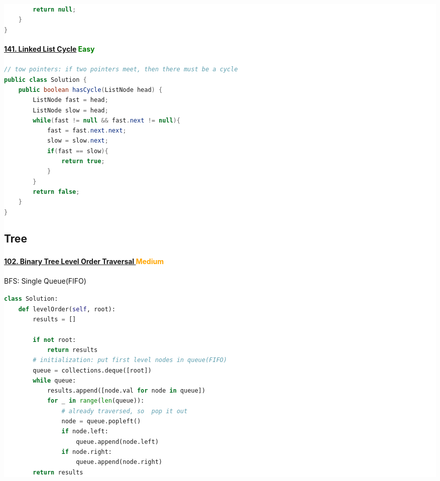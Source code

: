 ```java
        return null;
    }
}
```

#### [141. Linked List Cycle](https://leetcode-cn.com/problems/linked-list-cycle/) <span style="color:green">Easy</span>

```java
// tow pointers: if two pointers meet, then there must be a cycle
public class Solution {
    public boolean hasCycle(ListNode head) {
        ListNode fast = head;
        ListNode slow = head;
        while(fast != null && fast.next != null){
            fast = fast.next.next;
            slow = slow.next;
            if(fast == slow){
                return true;
            }
        }
        return false;
    }
}
```

## Tree

#### [102. Binary Tree Level Order Traversal ](https://leetcode-cn.com/problems/binary-tree-level-order-traversal/)<span style="color:orange">Medium</span>

BFS: Single Queue(FIFO)

```python
class Solution:
    def levelOrder(self, root):
        results = []
        
        if not root:
            return results
        # initialization: put first level nodes in queue(FIFO)
        queue = collections.deque([root])
        while queue:
            results.append([node.val for node in queue])
            for _ in range(len(queue)):
                # already traversed, so  pop it out
                node = queue.popleft()
                if node.left:
                    queue.append(node.left)
                if node.right:
                    queue.append(node.right)
        return results

```
